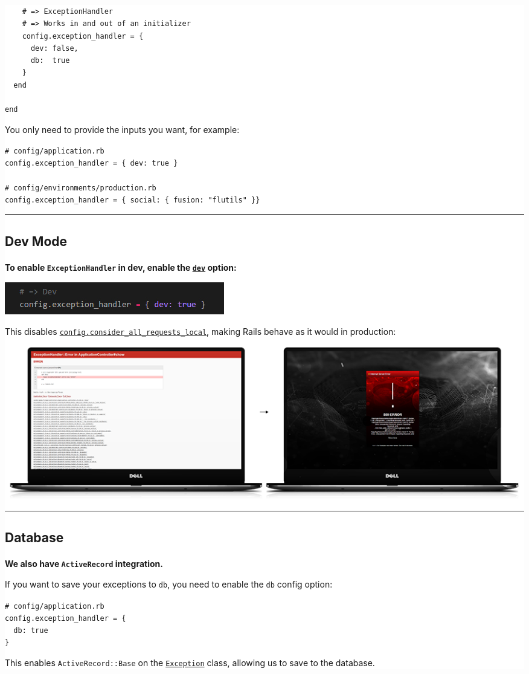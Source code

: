         # => ExceptionHandler
        # => Works in and out of an initializer
        config.exception_handler = {
          dev: false,
          db:  true
        }
      end

    end

You only need to provide the inputs you want, for example:

    # config/application.rb
    config.exception_handler = { dev: true }

    # config/environments/production.rb
    config.exception_handler = { social: { fusion: "flutils" }}

----

## Dev Mode

**To enable `ExceptionHandler` in dev, enable the [`dev`](lib/exception_handler/config.rb#L38) option:**

![Dev][dev_mode]

This disables [`config.consider_all_requests_local`](http://guides.rubyonrails.org/configuring.html#rails-general-configuration), making Rails behave as it would in production:

![Dev][dev_img]

----

## Database

**We also have `ActiveRecord` integration.**

If you want to save your exceptions to `db`, you need to enable the `db` config option:

    # config/application.rb
    config.exception_handler = {
      db: true
    }

This enables `ActiveRecord::Base` on the [`Exception`](app/models/exception_handler/exception.rb) class, allowing us to save to the database.


[dev_mode]:         readme/dev_mode.jpg
[dev_img]:          readme/dev.png
[layouts_img]:      readme/layouts.jpg
[layout_img]:       readme/layout.png
[view_img]:         readme/view.jpg
[http_codes]:       readme/http_codes.png
[config]:           readme/config.jpg
[config.action_dispatch.rescue_responses]: readme/config.action_dispatch.rescue_responses.jpg
[banner]:           readme/banner.jpg
[gem]:              readme/gem.jpg
[gemfile]:          readme/gemfile.jpg
[middleware]:       readme/middleware.jpg
[exceptions_app]:   readme/exceptions_app.jpg
[view]:             readme/titles/view.jpg
[dev]:              readme/titles/dev.jpg
[db]:               readme/titles/db.png
[support]:          readme/titles/support.png "Support"
[changelog]:        readme/titles/changelog.png "Changelog"
[contribution]:     readme/titles/contributions.png "Contributions"
[fl]:               readme/fl.jpg "Frontline Utilities LTD"
[profile]:          https://avatars0.githubusercontent.com/u/1104431 "R Peck"
[better_errors]: https://github.com/charliesome/better_errors
[layout]: app/views/layouts/exception.html.erb
[status_codes]: http://guides.rubyonrails.org/layouts_and_rendering.html#the-status-option
[stackoverflow]: http://stackoverflow.com/questions/ask?tags=ruby-on-rails+exception-handler
[rescue_responses]: http://guides.rubyonrails.org/configuring.html#configuring-action-dispatch
[latest]: https://github.com/richpeck/exception_handler/releases/latest
[show_exception]: https://github.com/rails/rails/blob/4-0-stable/actionpack/lib/action_dispatch/middleware/show_exceptions.rb
[exception_app]: http://guides.rubyonrails.org/configuring.html#rails-general-configuration
[rubygems]: http://rubygems.org/gems/exception_handler
[frontlineutilities.co.uk]: http://www.frontlineutilities.co.uk
[stackoverflow.com]: http://stackoverflow.com/users/1143732/richard-peck?tab=profile
[fork]: #fork-destination-box
[pull]:  http://github.com/richpeck/exception_handler/pulls
[issues]: http://github.com/richpeck/exception_handler/issues